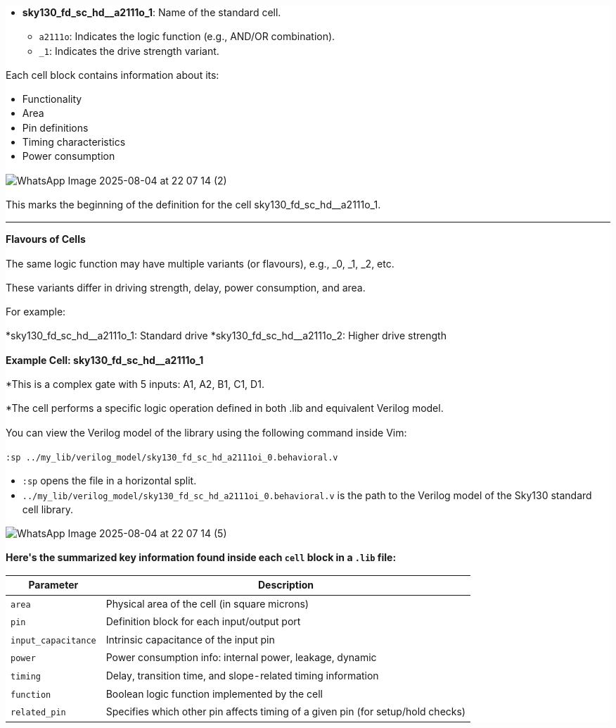* **sky130\_fd\_sc\_hd\_\_a2111o\_1**: Name of the standard cell.

  * `a2111o`: Indicates the logic function (e.g., AND/OR combination).
  * `_1`: Indicates the drive strength variant.

Each cell block contains information about its:

* Functionality
* Area
* Pin definitions
* Timing characteristics
* Power consumption


![WhatsApp Image 2025-08-04 at 22 07 14 (2)](https://github.com/user-attachments/assets/1d7ee668-dee8-4cd9-bb42-87e85aa19ce2)


This marks the beginning of the definition for the cell sky130_fd_sc_hd__a2111o_1.

---
**Flavours of Cells**

The same logic function may have multiple variants (or flavours), e.g., _0, _1, _2, etc.

These variants differ in driving strength, delay, power consumption, and area.

For example:

*sky130_fd_sc_hd__a2111o_1: Standard drive
*sky130_fd_sc_hd__a2111o_2: Higher drive strength

**Example Cell: sky130_fd_sc_hd__a2111o_1**

*This is a complex gate with 5 inputs: A1, A2, B1, C1, D1.

*The cell performs a specific logic operation defined in both .lib and equivalent Verilog model.

You can view the Verilog model of the library using the following command inside Vim:

```bash
:sp ../my_lib/verilog_model/sky130_fd_sc_hd_a2111oi_0.behavioral.v
```

* `:sp` opens the file in a horizontal split.
* `../my_lib/verilog_model/sky130_fd_sc_hd_a2111oi_0.behavioral.v` is the path to the Verilog model of the Sky130 standard cell library.


![WhatsApp Image 2025-08-04 at 22 07 14 (5)](https://github.com/user-attachments/assets/984c7e3b-7388-4827-a031-9580a230c77a)


**Here's the summarized key information found inside each `cell` block in a `.lib` file:**

| **Parameter**       | **Description**                                                                 |
| ------------------- | ------------------------------------------------------------------------------- |
| `area`              | Physical area of the cell (in square microns)                                   |
| `pin`               | Definition block for each input/output port                                     |
| `input_capacitance` | Intrinsic capacitance of the input pin                                          |
| `power`             | Power consumption info: internal power, leakage, dynamic                        |
| `timing`            | Delay, transition time, and slope-related timing information                    |
| `function`          | Boolean logic function implemented by the cell                                  |
| `related_pin`       | Specifies which other pin affects timing of a given pin (for setup/hold checks) |
